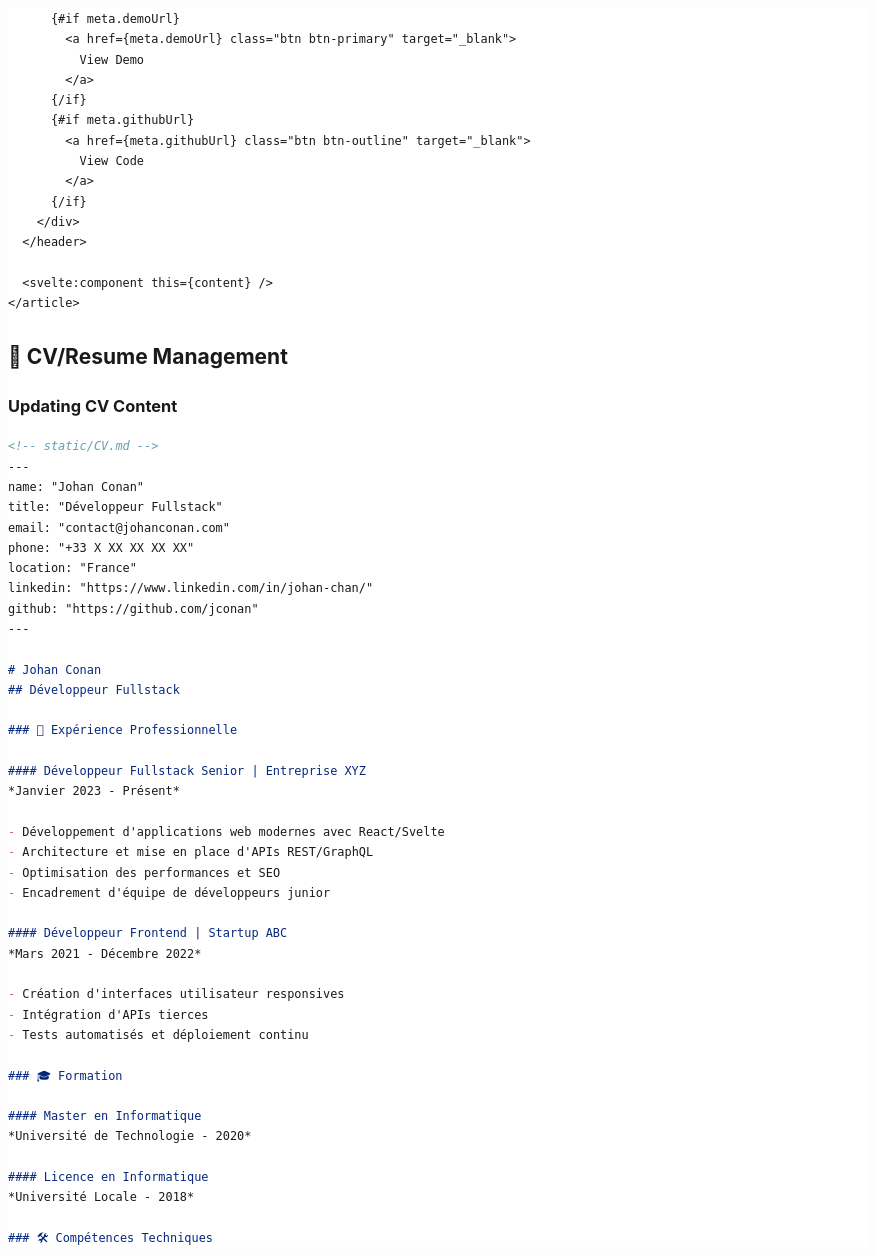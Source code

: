 ```svelte
      {#if meta.demoUrl}
        <a href={meta.demoUrl} class="btn btn-primary" target="_blank">
          View Demo
        </a>
      {/if}
      {#if meta.githubUrl}
        <a href={meta.githubUrl} class="btn btn-outline" target="_blank">
          View Code
        </a>
      {/if}
    </div>
  </header>
  
  <svelte:component this={content} />
</article>
```

## 📄 CV/Resume Management

### Updating CV Content
```markdown
<!-- static/CV.md -->
---
name: "Johan Conan"
title: "Développeur Fullstack"
email: "contact@johanconan.com"
phone: "+33 X XX XX XX XX"
location: "France"
linkedin: "https://www.linkedin.com/in/johan-chan/"
github: "https://github.com/jconan"
---

# Johan Conan
## Développeur Fullstack

### 💼 Expérience Professionnelle

#### Développeur Fullstack Senior | Entreprise XYZ
*Janvier 2023 - Présent*

- Développement d'applications web modernes avec React/Svelte
- Architecture et mise en place d'APIs REST/GraphQL
- Optimisation des performances et SEO
- Encadrement d'équipe de développeurs junior

#### Développeur Frontend | Startup ABC
*Mars 2021 - Décembre 2022*

- Création d'interfaces utilisateur responsives
- Intégration d'APIs tierces
- Tests automatisés et déploiement continu

### 🎓 Formation

#### Master en Informatique
*Université de Technologie - 2020*

#### Licence en Informatique
*Université Locale - 2018*

### 🛠️ Compétences Techniques

```